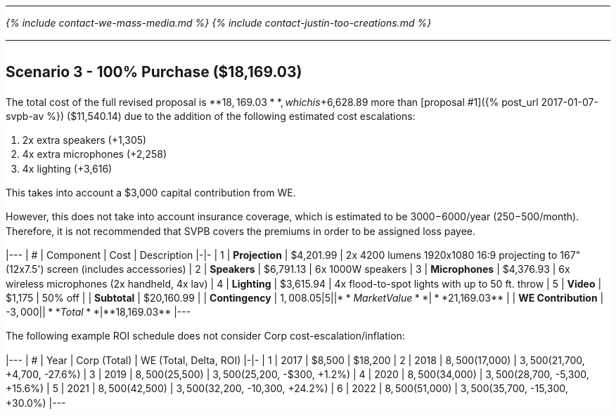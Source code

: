 <hr/>
<em>{% include contact-we-mass-media.md %} {% include contact-justin-too-creations.md %}</em>
<hr/>

## Scenario 3 - 100% Purchase ($18,169.03)

The total cost of the full revised proposal is **$18,169.03**, which is +$6,628.89 more than [proposal #1]({% post_url 2017-01-07-svpb-av %}) ($11,540.14) due to the addition of the following estimated cost escalations:

1. 2x extra speakers (+1,305)
2. 4x extra microphones (+2,258)
3. 4x lighting (+3,616)

This takes into account a $3,000 capital contribution from WE.

However, this does not take into account insurance coverage, which is estimated to be $3000-$6000/year ($250-$500/month). Therefore, it is not recommended that SVPB covers the premiums in order to be assigned loss payee.

|---
| # | Component | Cost | Description
|-|-
| 1 | **Projection** | $4,201.99 | 2x 4200 lumens 1920x1080 16:9 projecting to 167" (12x7.5') screen (includes accessories)
| 2 | **Speakers** | $6,791.13 | 6x 1000W speakers
| 3 | **Microphones** | $4,376.93 | 6x wireless microphones (2x handheld, 4x lav)
| 4 | **Lighting** | $3,615.94 | 4x flood-to-spot lights with up to 50 ft. throw
| 5 | **Video** | $1,175 | 50% off
| | **Subtotal** | $20,160.99
| | **Contingency** | $1,008.05 | 5%
| | **Market Value** | **$21,169.03**
| | **WE Contribution** | -$3,000
| | **Total** | **$18,169.03**
|---

The following example ROI schedule does not consider Corp cost-escalation/inflation:

|---
| # | Year | Corp (Total) | WE (Total, Delta, ROI)
|-|-
| 1 | 2017 | $8,500 | $18,200
| 2 | 2018 | $8,500 ($17,000) | $3,500 ($21,700, +4,700, -27.6%)
| 3 | 2019 | $8,500 ($25,500) | $3,500 ($25,200, -$300, +1.2%)
| 4 | 2020 | $8,500 ($34,000) | $3,500 ($28,700, -5,300, +15.6%)
| 5 | 2021 | $8,500 ($42,500) | $3,500 ($32,200, -10,300, +24.2%)
| 6 | 2022 | $8,500 ($51,000) | $3,500 ($35,700, -15,300, +30.0%)
|---
